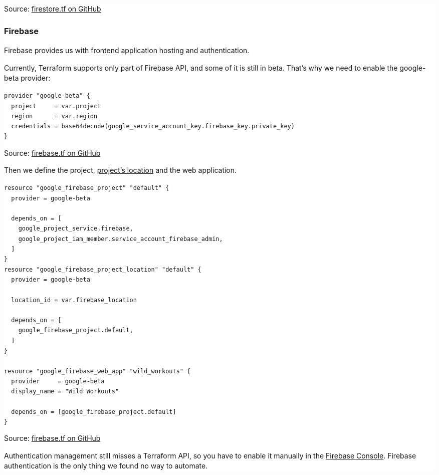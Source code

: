 Source: [firestore.tf on GitHub](https://bit.ly/3qE9iD9)

### Firebase

Firebase provides us with frontend application hosting and authentication.

Currently, Terraform supports only part of Firebase API, and some of it is still in beta. That’s why we need to enable
the google-beta provider:

```
provider "google-beta" {
  project     = var.project
  region      = var.region
  credentials = base64decode(google_service_account_key.firebase_key.private_key)
}
```

Source: [firebase.tf on GitHub](https://bit.ly/37zdkVB)

Then we define the project, [project’s location](https://bit.ly/37zdkVB) and the web application.

```
resource "google_firebase_project" "default" {
  provider = google-beta
  
  depends_on = [
    google_project_service.firebase,
    google_project_iam_member.service_account_firebase_admin,
  ] 
}
resource "google_firebase_project_location" "default" {
  provider = google-beta

  location_id = var.firebase_location

  depends_on = [
    google_firebase_project.default,
  ]
}

resource "google_firebase_web_app" "wild_workouts" {
  provider     = google-beta
  display_name = "Wild Workouts"

  depends_on = [google_firebase_project.default]
}

```

Source: [firebase.tf on GitHub](https://bit.ly/3bowwqm)

Authentication management still misses a Terraform API, so you have to enable it manually in
the [Firebase Console](https://console.firebase.google.com/project/_/authentication/providers). Firebase authentication
is the only thing we found no way to automate.
